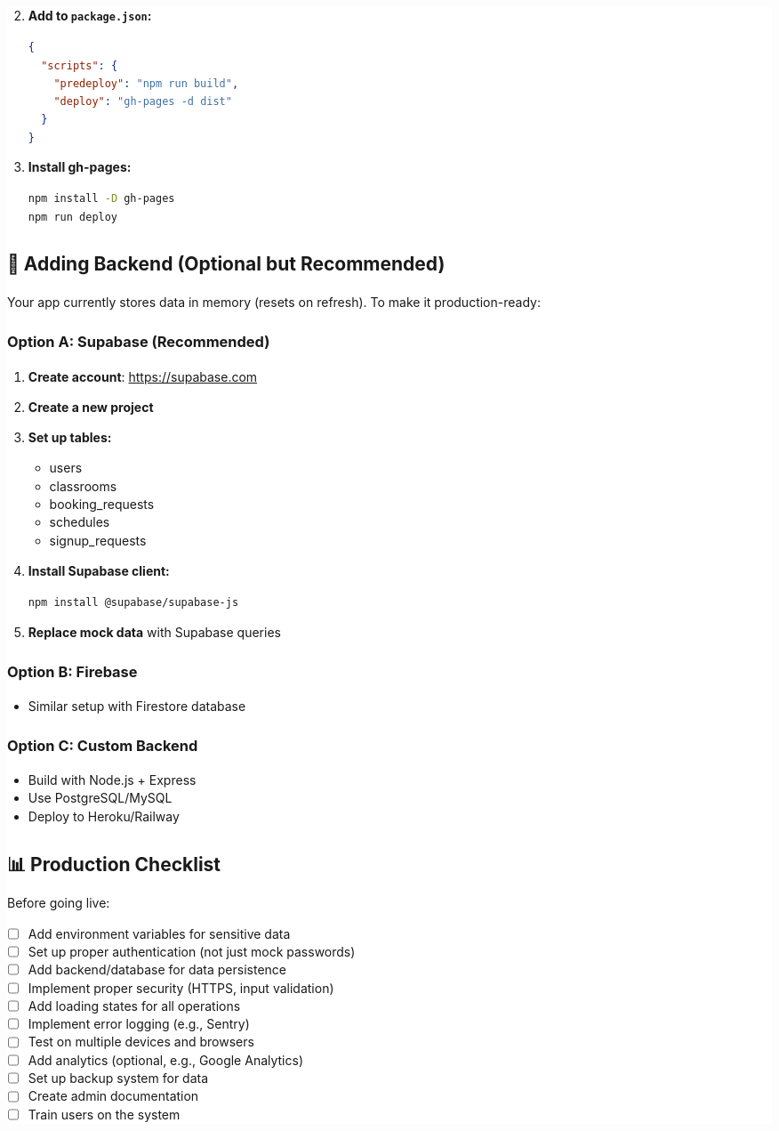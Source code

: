 2. **Add to `package.json`:**
   ```json
   {
     "scripts": {
       "predeploy": "npm run build",
       "deploy": "gh-pages -d dist"
     }
   }
   ```

3. **Install gh-pages:**
   ```bash
   npm install -D gh-pages
   npm run deploy
   ```

## 🔄 Adding Backend (Optional but Recommended)

Your app currently stores data in memory (resets on refresh). To make it production-ready:

### Option A: Supabase (Recommended)

1. **Create account**: https://supabase.com
2. **Create a new project**
3. **Set up tables:**
   - users
   - classrooms
   - booking_requests
   - schedules
   - signup_requests

4. **Install Supabase client:**
   ```bash
   npm install @supabase/supabase-js
   ```

5. **Replace mock data** with Supabase queries

### Option B: Firebase
- Similar setup with Firestore database

### Option C: Custom Backend
- Build with Node.js + Express
- Use PostgreSQL/MySQL
- Deploy to Heroku/Railway

## 📊 Production Checklist

Before going live:

- [ ] Add environment variables for sensitive data
- [ ] Set up proper authentication (not just mock passwords)
- [ ] Add backend/database for data persistence
- [ ] Implement proper security (HTTPS, input validation)
- [ ] Add loading states for all operations
- [ ] Implement error logging (e.g., Sentry)
- [ ] Test on multiple devices and browsers
- [ ] Add analytics (optional, e.g., Google Analytics)
- [ ] Set up backup system for data
- [ ] Create admin documentation
- [ ] Train users on the system
